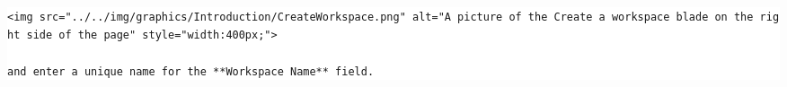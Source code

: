     <img src="../../img/graphics/Introduction/CreateWorkspace.png" alt="A picture of the Create a workspace blade on the right side of the page" style="width:400px;">
    
    and enter a unique name for the **Workspace Name** field.
